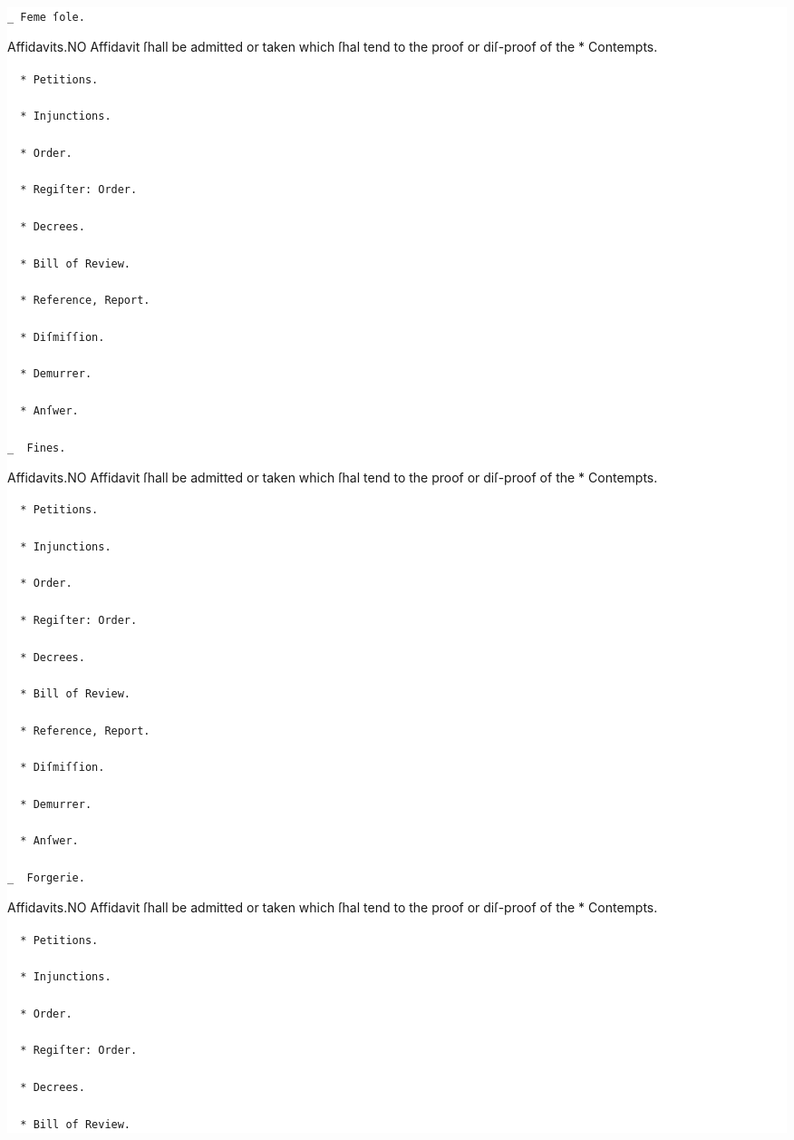     _ Feme ſole.
Affidavits.NO Affidavit ſhall be admitted or taken which ſhal tend to the proof or diſ-proof of the 
      * Contempts.

      * Petitions.

      * Injunctions.

      * Order.

      * Regiſter: Order.

      * Decrees.

      * Bill of Review.

      * Reference, Report.

      * Diſmiſſion.

      * Demurrer.

      * Anſwer.

    _  Fines.
Affidavits.NO Affidavit ſhall be admitted or taken which ſhal tend to the proof or diſ-proof of the 
      * Contempts.

      * Petitions.

      * Injunctions.

      * Order.

      * Regiſter: Order.

      * Decrees.

      * Bill of Review.

      * Reference, Report.

      * Diſmiſſion.

      * Demurrer.

      * Anſwer.

    _  Forgerie.
Affidavits.NO Affidavit ſhall be admitted or taken which ſhal tend to the proof or diſ-proof of the 
      * Contempts.

      * Petitions.

      * Injunctions.

      * Order.

      * Regiſter: Order.

      * Decrees.

      * Bill of Review.
